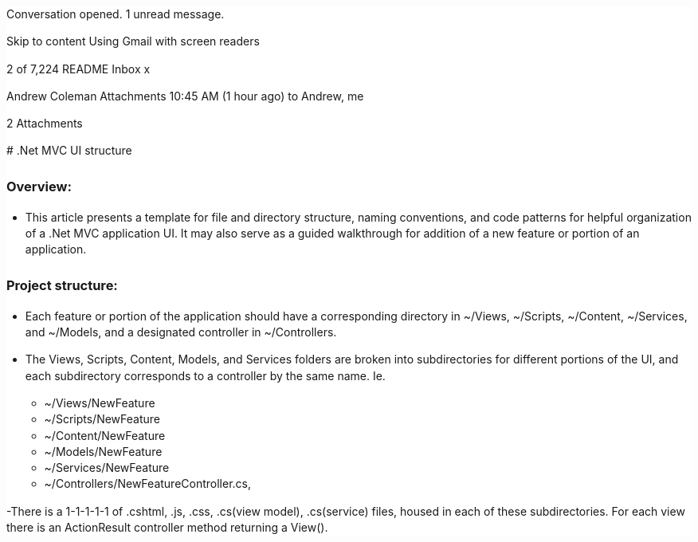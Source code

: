 
Conversation opened. 1 unread message.

Skip to content
Using Gmail with screen readers

2 of 7,224
README
Inbox
x

Andrew Coleman
Attachments
10:45 AM (1 hour ago)
to Andrew, me



2 Attachments

﻿# .Net MVC UI structure

### Overview:
* This article presents a template for file and directory structure, naming conventions, and code patterns for helpful organization of a .Net MVC application UI. It may also serve as a guided walkthrough for addition  of a new feature or portion of an application.


### Project structure:
* Each feature or portion of the application should have a corresponding directory in ~/Views, ~/Scripts, ~/Content, ~/Services, and ~/Models, and a designated controller in ~/Controllers.

* The Views, Scripts, Content, Models, and Services folders are broken into subdirectories for different portions of the UI, and each subdirectory corresponds to a controller by the same name. Ie.
    * ~/Views/NewFeature
    * ~/Scripts/NewFeature
    * ~/Content/NewFeature
    * ~/Models/NewFeature
    * ~/Services/NewFeature
    * ~/Controllers/NewFeatureController.cs,

-There is a 1-1-1-1-1 of .cshtml, .js, .css, .cs(view model), .cs(service) files, housed in each of these subdirectories. For each view there is an ActionResult controller method returning a View().
